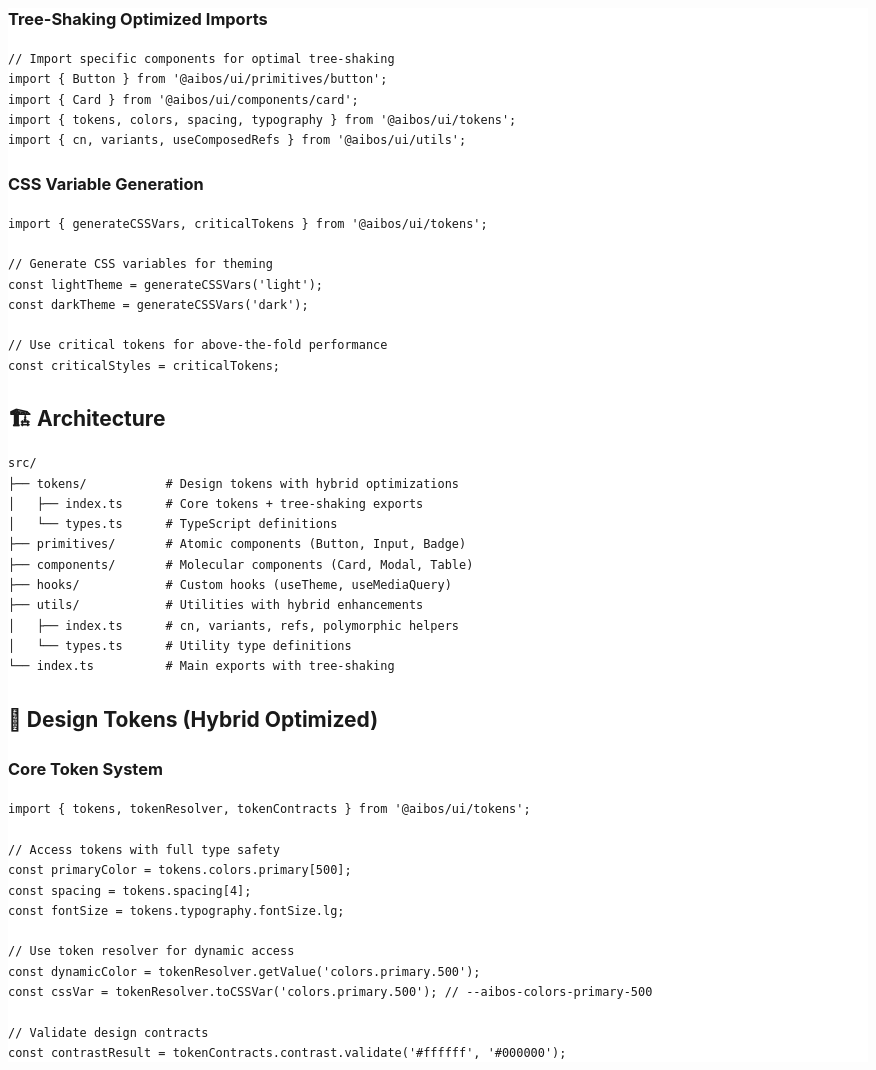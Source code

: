 ### Tree-Shaking Optimized Imports

```tsx
// Import specific components for optimal tree-shaking
import { Button } from '@aibos/ui/primitives/button';
import { Card } from '@aibos/ui/components/card';
import { tokens, colors, spacing, typography } from '@aibos/ui/tokens';
import { cn, variants, useComposedRefs } from '@aibos/ui/utils';
```

### CSS Variable Generation

```tsx
import { generateCSSVars, criticalTokens } from '@aibos/ui/tokens';

// Generate CSS variables for theming
const lightTheme = generateCSSVars('light');
const darkTheme = generateCSSVars('dark');

// Use critical tokens for above-the-fold performance
const criticalStyles = criticalTokens;
```

## 🏗️ Architecture

```
src/
├── tokens/           # Design tokens with hybrid optimizations
│   ├── index.ts      # Core tokens + tree-shaking exports
│   └── types.ts      # TypeScript definitions
├── primitives/       # Atomic components (Button, Input, Badge)
├── components/       # Molecular components (Card, Modal, Table)
├── hooks/            # Custom hooks (useTheme, useMediaQuery)
├── utils/            # Utilities with hybrid enhancements
│   ├── index.ts      # cn, variants, refs, polymorphic helpers
│   └── types.ts      # Utility type definitions
└── index.ts          # Main exports with tree-shaking
```

## 🎨 Design Tokens (Hybrid Optimized)

### Core Token System

```tsx
import { tokens, tokenResolver, tokenContracts } from '@aibos/ui/tokens';

// Access tokens with full type safety
const primaryColor = tokens.colors.primary[500];
const spacing = tokens.spacing[4];
const fontSize = tokens.typography.fontSize.lg;

// Use token resolver for dynamic access
const dynamicColor = tokenResolver.getValue('colors.primary.500');
const cssVar = tokenResolver.toCSSVar('colors.primary.500'); // --aibos-colors-primary-500

// Validate design contracts
const contrastResult = tokenContracts.contrast.validate('#ffffff', '#000000');
```
